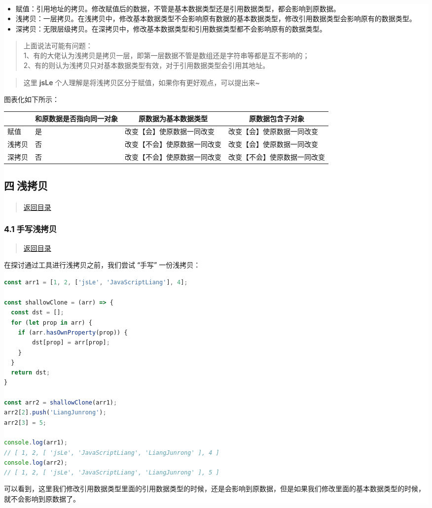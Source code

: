 * 赋值：引用地址的拷贝。修改赋值后的数据，不管是基本数据类型还是引用数据类型，都会影响到原数据。
* 浅拷贝：一层拷贝。在浅拷贝中，修改基本数据类型不会影响原有数据的基本数据类型，修改引用数据类型会影响原有的数据类型。
* 深拷贝：无限层级拷贝。在深拷贝中，修改基本数据类型和引用数据类型都不会影响原有的数据类型。

> 上面说法可能有问题：  
> 1、有的大佬认为浅拷贝是拷贝一层，即第一层数据不管是数组还是字符串等都是互不影响的；  
> 2、有的则认为浅拷贝只对基本数据类型有效，对于引用数据类型会引用其地址。

> 这里 **jsLe** 个人理解是将浅拷贝区分于赋值，如果你有更好观点，可以提出来~

图表化如下所示：

| | 和原数据是否指向同一对象 | 原数据为基本数据类型 | 原数据包含子对象 | 
| --- | --- | --- | --- |
| 赋值 | 是 | 改变【会】使原数据一同改变 | 改变【会】使原数据一同改变 |
| 浅拷贝 | 否 | 改变【不会】使原数据一同改变 | 改变【会】使原数据一同改变 |
| 深拷贝 | 否 | 改变【不会】使原数据一同改变 | 改变【不会】使原数据一同改变 |

## <a name="chapter-four" id="chapter-four">四 浅拷贝</a>

> [返回目录](#chapter-one)

### <a name="chapter-four-one" id="chapter-four-one">4.1 手写浅拷贝</a>

> [返回目录](#chapter-one)

在探讨通过工具进行浅拷贝之前，我们尝试 “手写” 一份浅拷贝：

```js
const arr1 = [1, 2, ['jsLe', 'JavaScriptLiang'], 4];

const shallowClone = (arr) => {
  const dst = [];
  for (let prop in arr) {
    if (arr.hasOwnProperty(prop)) {
        dst[prop] = arr[prop];
    }
  }
  return dst;
}

const arr2 = shallowClone(arr1);
arr2[2].push('LiangJunrong');
arr2[3] = 5;

console.log(arr1);
// [ 1, 2, [ 'jsLe', 'JavaScriptLiang', 'LiangJunrong' ], 4 ]
console.log(arr2);
// [ 1, 2, [ 'jsLe', 'JavaScriptLiang', 'LiangJunrong' ], 5 ]
```

可以看到，这里我们修改引用数据类型里面的引用数据类型的时候，还是会影响到原数据，但是如果我们修改里面的基本数据类型的时候，就不会影响到原数据了。
